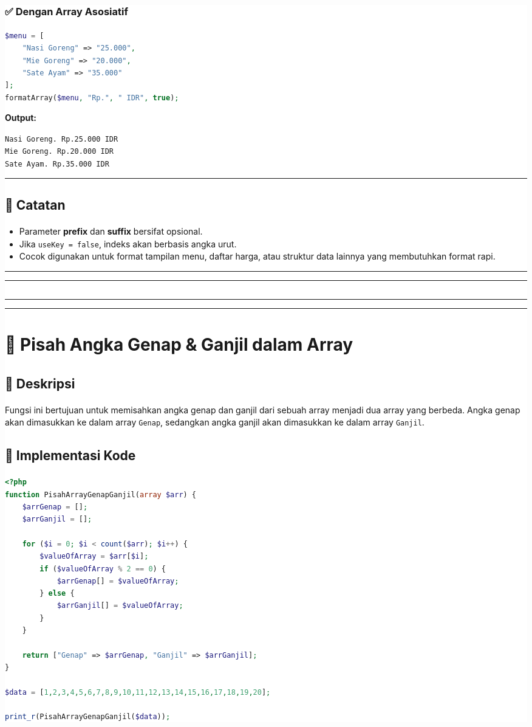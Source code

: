### ✅ Dengan Array Asosiatif
```php
$menu = [
    "Nasi Goreng" => "25.000",
    "Mie Goreng" => "20.000",
    "Sate Ayam" => "35.000"
];
formatArray($menu, "Rp.", " IDR", true);
```
**Output:**
```
Nasi Goreng. Rp.25.000 IDR
Mie Goreng. Rp.20.000 IDR
Sate Ayam. Rp.35.000 IDR
```

---

## 📌 Catatan
- Parameter **prefix** dan **suffix** bersifat opsional.
- Jika `useKey = false`, indeks akan berbasis angka urut.
- Cocok digunakan untuk format tampilan menu, daftar harga, atau struktur data lainnya yang membutuhkan format rapi.

---
---
## 
---
---

# 📌 Pisah Angka Genap & Ganjil dalam Array

## 📖 Deskripsi
Fungsi ini bertujuan untuk memisahkan angka genap dan ganjil dari sebuah array menjadi dua array yang berbeda. Angka genap akan dimasukkan ke dalam array `Genap`, sedangkan angka ganjil akan dimasukkan ke dalam array `Ganjil`.

## 🚀 Implementasi Kode

```php
<?php
function PisahArrayGenapGanjil(array $arr) {
    $arrGenap = [];
    $arrGanjil = [];

    for ($i = 0; $i < count($arr); $i++) {
        $valueOfArray = $arr[$i];
        if ($valueOfArray % 2 == 0) {
            $arrGenap[] = $valueOfArray;
        } else {
            $arrGanjil[] = $valueOfArray;
        }
    }

    return ["Genap" => $arrGenap, "Ganjil" => $arrGanjil];
}

$data = [1,2,3,4,5,6,7,8,9,10,11,12,13,14,15,16,17,18,19,20];

print_r(PisahArrayGenapGanjil($data));
```
